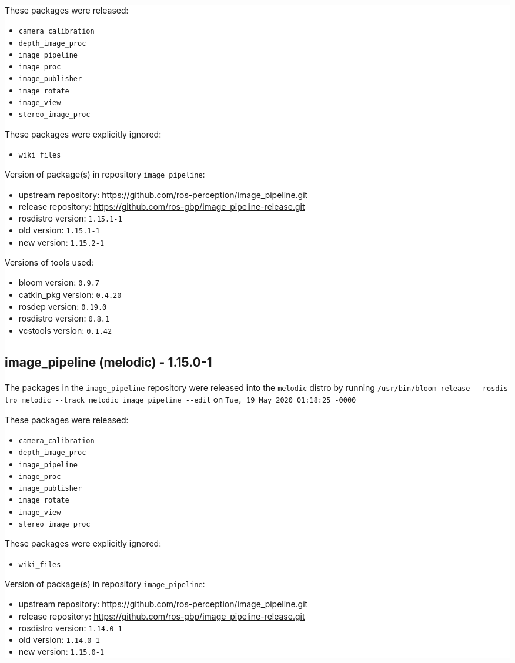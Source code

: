 These packages were released:
- `camera_calibration`
- `depth_image_proc`
- `image_pipeline`
- `image_proc`
- `image_publisher`
- `image_rotate`
- `image_view`
- `stereo_image_proc`

These packages were explicitly ignored:
- `wiki_files`

Version of package(s) in repository `image_pipeline`:

- upstream repository: https://github.com/ros-perception/image_pipeline.git
- release repository: https://github.com/ros-gbp/image_pipeline-release.git
- rosdistro version: `1.15.1-1`
- old version: `1.15.1-1`
- new version: `1.15.2-1`

Versions of tools used:

- bloom version: `0.9.7`
- catkin_pkg version: `0.4.20`
- rosdep version: `0.19.0`
- rosdistro version: `0.8.1`
- vcstools version: `0.1.42`


## image_pipeline (melodic) - 1.15.0-1

The packages in the `image_pipeline` repository were released into the `melodic` distro by running `/usr/bin/bloom-release --rosdistro melodic --track melodic image_pipeline --edit` on `Tue, 19 May 2020 01:18:25 -0000`

These packages were released:
- `camera_calibration`
- `depth_image_proc`
- `image_pipeline`
- `image_proc`
- `image_publisher`
- `image_rotate`
- `image_view`
- `stereo_image_proc`

These packages were explicitly ignored:
- `wiki_files`

Version of package(s) in repository `image_pipeline`:

- upstream repository: https://github.com/ros-perception/image_pipeline.git
- release repository: https://github.com/ros-gbp/image_pipeline-release.git
- rosdistro version: `1.14.0-1`
- old version: `1.14.0-1`
- new version: `1.15.0-1`
